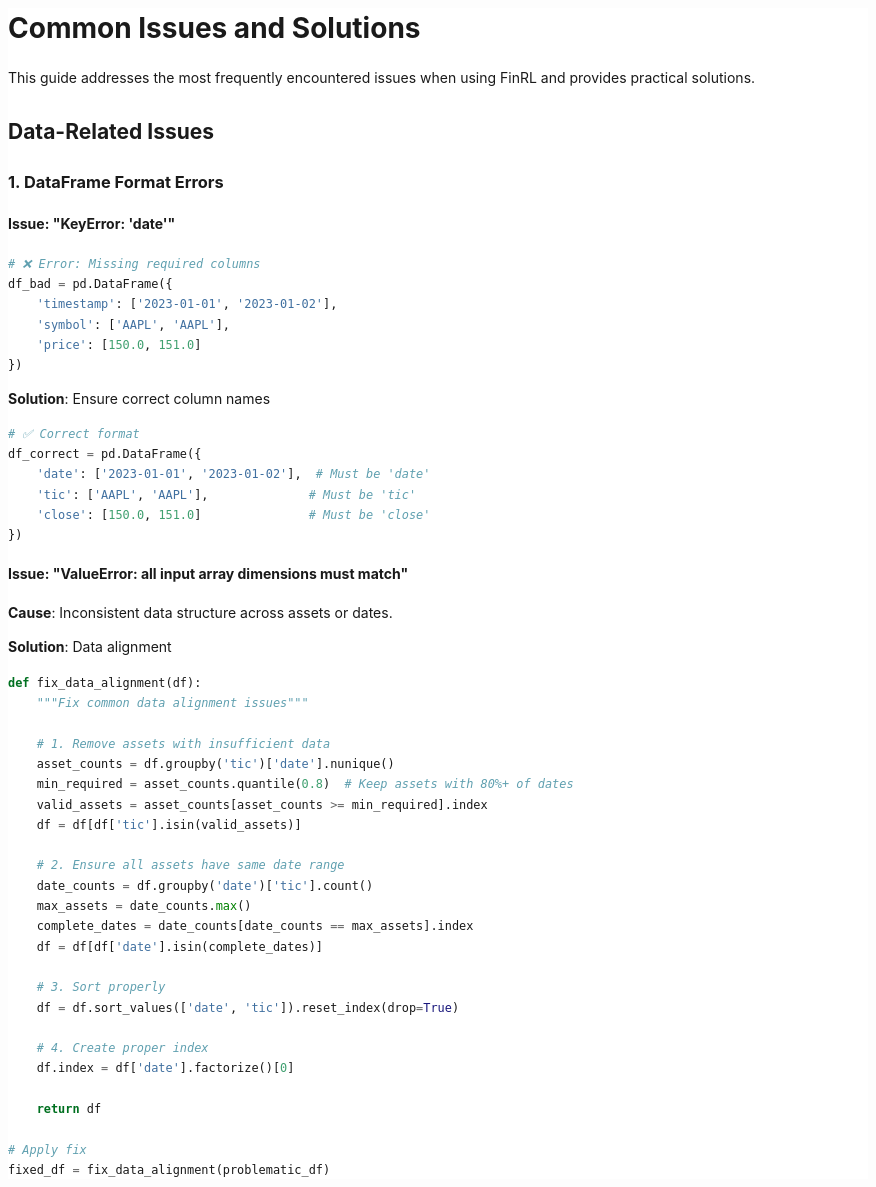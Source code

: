 # Common Issues and Solutions

This guide addresses the most frequently encountered issues when using FinRL and provides practical solutions.

## Data-Related Issues

### 1. DataFrame Format Errors

#### Issue: "KeyError: 'date'"
```python
# ❌ Error: Missing required columns
df_bad = pd.DataFrame({
    'timestamp': ['2023-01-01', '2023-01-02'],
    'symbol': ['AAPL', 'AAPL'],
    'price': [150.0, 151.0]
})
```

**Solution**: Ensure correct column names
```python
# ✅ Correct format
df_correct = pd.DataFrame({
    'date': ['2023-01-01', '2023-01-02'],  # Must be 'date'
    'tic': ['AAPL', 'AAPL'],              # Must be 'tic'
    'close': [150.0, 151.0]               # Must be 'close'
})
```

#### Issue: "ValueError: all input array dimensions must match"

**Cause**: Inconsistent data structure across assets or dates.

**Solution**: Data alignment
```python
def fix_data_alignment(df):
    """Fix common data alignment issues"""
    
    # 1. Remove assets with insufficient data
    asset_counts = df.groupby('tic')['date'].nunique()
    min_required = asset_counts.quantile(0.8)  # Keep assets with 80%+ of dates
    valid_assets = asset_counts[asset_counts >= min_required].index
    df = df[df['tic'].isin(valid_assets)]
    
    # 2. Ensure all assets have same date range
    date_counts = df.groupby('date')['tic'].count()
    max_assets = date_counts.max()
    complete_dates = date_counts[date_counts == max_assets].index
    df = df[df['date'].isin(complete_dates)]
    
    # 3. Sort properly
    df = df.sort_values(['date', 'tic']).reset_index(drop=True)
    
    # 4. Create proper index
    df.index = df['date'].factorize()[0]
    
    return df

# Apply fix
fixed_df = fix_data_alignment(problematic_df)
```
